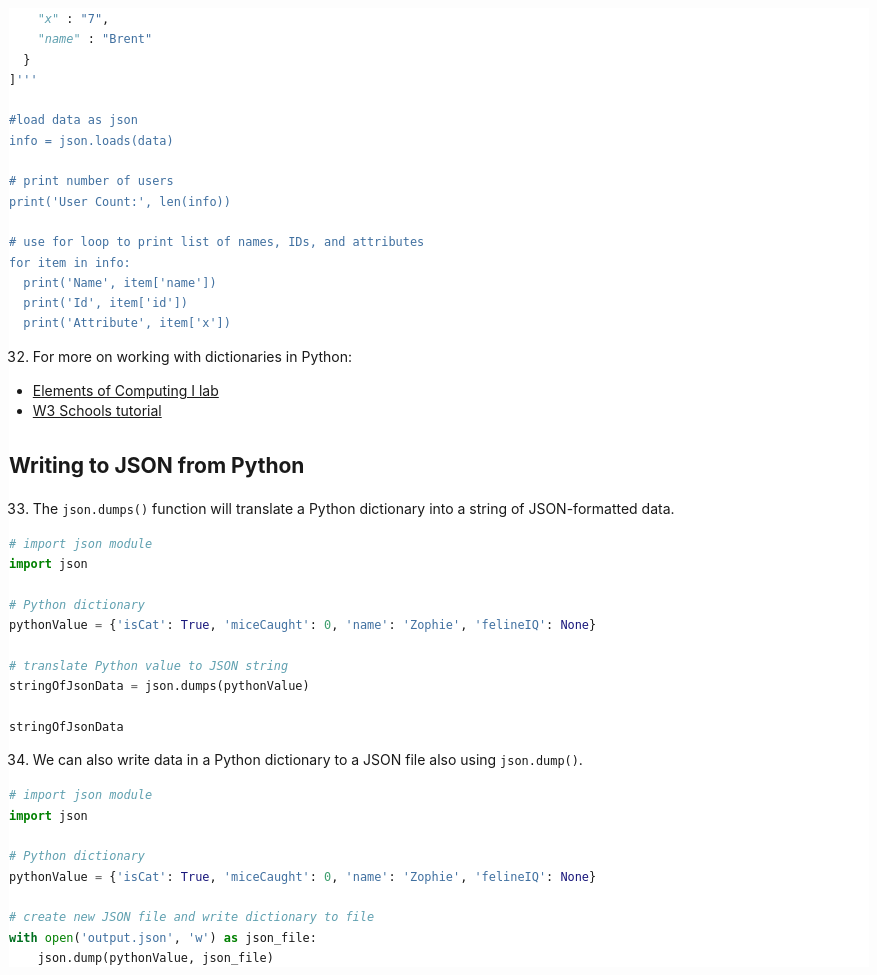 ```Python
    "x" : "7",
    "name" : "Brent"
  }
]'''

#load data as json
info = json.loads(data)

# print number of users
print('User Count:', len(info))

# use for loop to print list of names, IDs, and attributes
for item in info:
  print('Name', item['name'])
  print('Id', item['id'])
  print('Attribute', item['x'])
```

32. For more on working with dictionaries in Python:
- [Elements of Computing I lab](https://github.com/kwaldenphd/python-lab6/blob/master/README.md#working-with-dictionaries)
- [W3 Schools tutorial](https://www.w3schools.com/python/python_dictionaries.asp)

## Writing to JSON from Python

33. The `json.dumps()` function will translate a Python dictionary into a string of JSON-formatted data.
```Python
# import json module
import json

# Python dictionary
pythonValue = {'isCat': True, 'miceCaught': 0, 'name': 'Zophie', 'felineIQ': None}

# translate Python value to JSON string
stringOfJsonData = json.dumps(pythonValue)

stringOfJsonData
```

34. We can also write data in a Python dictionary to a JSON file also using `json.dump()`.
```Python
# import json module
import json

# Python dictionary
pythonValue = {'isCat': True, 'miceCaught': 0, 'name': 'Zophie', 'felineIQ': None}

# create new JSON file and write dictionary to file
with open('output.json', 'w') as json_file:
	json.dump(pythonValue, json_file)
```
